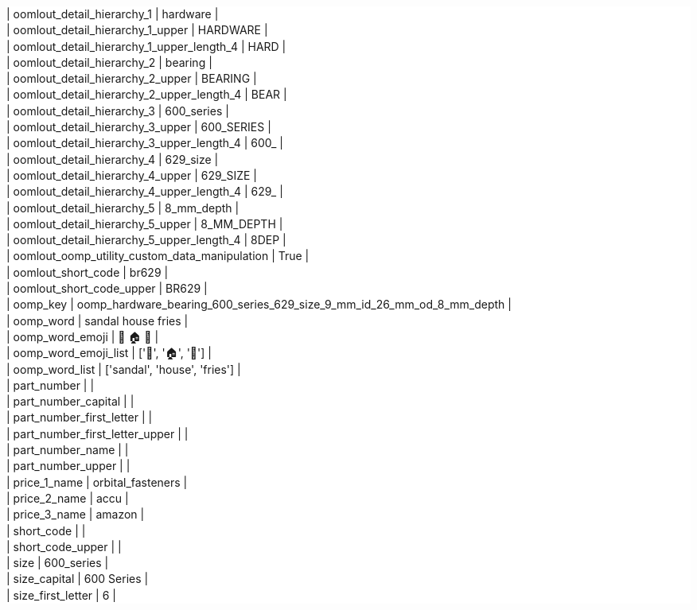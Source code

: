 | oomlout_detail_hierarchy_1 | hardware |  
| oomlout_detail_hierarchy_1_upper | HARDWARE |  
| oomlout_detail_hierarchy_1_upper_length_4 | HARD |  
| oomlout_detail_hierarchy_2 | bearing |  
| oomlout_detail_hierarchy_2_upper | BEARING |  
| oomlout_detail_hierarchy_2_upper_length_4 | BEAR |  
| oomlout_detail_hierarchy_3 | 600_series |  
| oomlout_detail_hierarchy_3_upper | 600_SERIES |  
| oomlout_detail_hierarchy_3_upper_length_4 | 600_ |  
| oomlout_detail_hierarchy_4 | 629_size |  
| oomlout_detail_hierarchy_4_upper | 629_SIZE |  
| oomlout_detail_hierarchy_4_upper_length_4 | 629_ |  
| oomlout_detail_hierarchy_5 | 8_mm_depth |  
| oomlout_detail_hierarchy_5_upper | 8_MM_DEPTH |  
| oomlout_detail_hierarchy_5_upper_length_4 | 8DEP |  
| oomlout_oomp_utility_custom_data_manipulation | True |  
| oomlout_short_code | br629 |  
| oomlout_short_code_upper | BR629 |  
| oomp_key | oomp_hardware_bearing_600_series_629_size_9_mm_id_26_mm_od_8_mm_depth |  
| oomp_word | sandal house fries |  
| oomp_word_emoji | :sandal: :house: :fries: |  
| oomp_word_emoji_list | [':sandal:', ':house:', ':fries:'] |  
| oomp_word_list | ['sandal', 'house', 'fries'] |  
| part_number |  |  
| part_number_capital |  |  
| part_number_first_letter |  |  
| part_number_first_letter_upper |  |  
| part_number_name |  |  
| part_number_upper |  |  
| price_1_name | orbital_fasteners |  
| price_2_name | accu |  
| price_3_name | amazon |  
| short_code |  |  
| short_code_upper |  |  
| size | 600_series |  
| size_capital | 600 Series |  
| size_first_letter | 6 |  